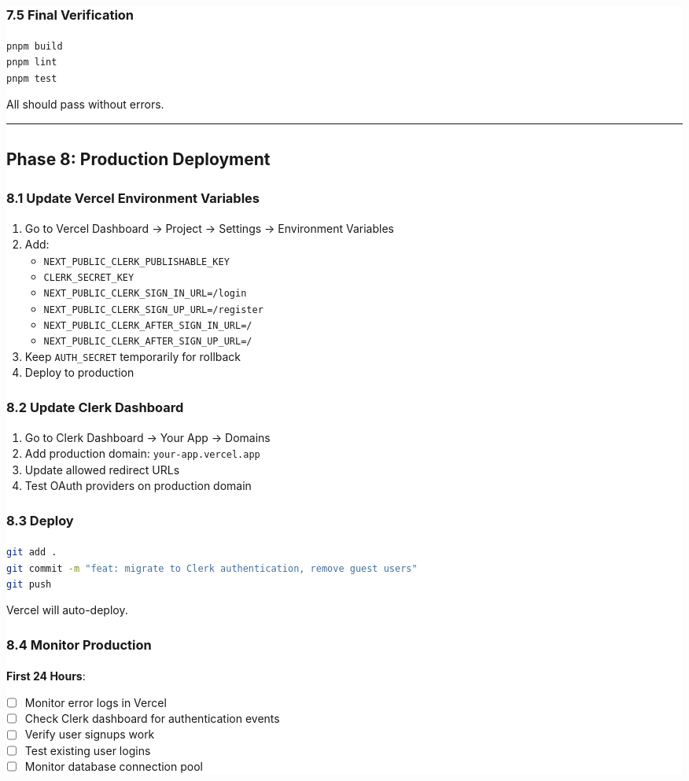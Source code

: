 ### 7.5 Final Verification

```bash
pnpm build
pnpm lint
pnpm test
```

All should pass without errors.

---

## Phase 8: Production Deployment

### 8.1 Update Vercel Environment Variables

1. Go to Vercel Dashboard → Project → Settings → Environment Variables
2. Add:
   - `NEXT_PUBLIC_CLERK_PUBLISHABLE_KEY`
   - `CLERK_SECRET_KEY`
   - `NEXT_PUBLIC_CLERK_SIGN_IN_URL=/login`
   - `NEXT_PUBLIC_CLERK_SIGN_UP_URL=/register`
   - `NEXT_PUBLIC_CLERK_AFTER_SIGN_IN_URL=/`
   - `NEXT_PUBLIC_CLERK_AFTER_SIGN_UP_URL=/`
3. Keep `AUTH_SECRET` temporarily for rollback
4. Deploy to production

### 8.2 Update Clerk Dashboard

1. Go to Clerk Dashboard → Your App → Domains
2. Add production domain: `your-app.vercel.app`
3. Update allowed redirect URLs
4. Test OAuth providers on production domain

### 8.3 Deploy

```bash
git add .
git commit -m "feat: migrate to Clerk authentication, remove guest users"
git push
```

Vercel will auto-deploy.

### 8.4 Monitor Production

**First 24 Hours**:
- [ ] Monitor error logs in Vercel
- [ ] Check Clerk dashboard for authentication events
- [ ] Verify user signups work
- [ ] Test existing user logins
- [ ] Monitor database connection pool
